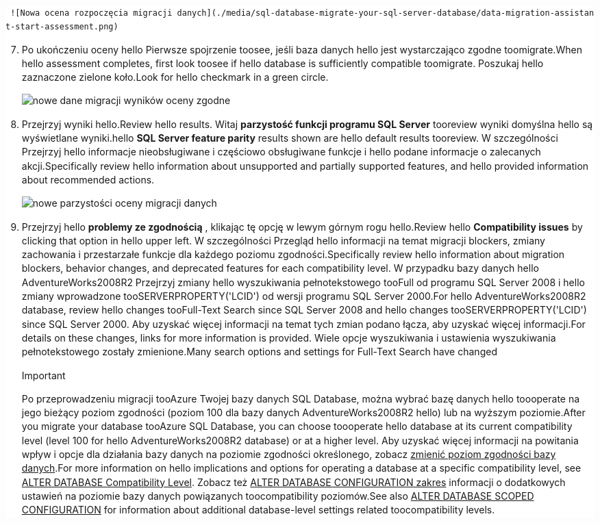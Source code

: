      ![Nowa ocena rozpoczęcia migracji danych](./media/sql-database-migrate-your-sql-server-database/data-migration-assistant-start-assessment.png)

7. <span data-ttu-id="d8257-140">Po ukończeniu oceny hello Pierwsze spojrzenie toosee, jeśli baza danych hello jest wystarczająco zgodne toomigrate.</span><span class="sxs-lookup"><span data-stu-id="d8257-140">When hello assessment completes, first look toosee if hello database is sufficiently compatible toomigrate.</span></span> <span data-ttu-id="d8257-141">Poszukaj hello zaznaczone zielone koło.</span><span class="sxs-lookup"><span data-stu-id="d8257-141">Look for hello checkmark in a green circle.</span></span>

     ![nowe dane migracji wyników oceny zgodne](./media/sql-database-migrate-your-sql-server-database/data-migration-assistant-assessment-results-compatible.png)

8. <span data-ttu-id="d8257-143">Przejrzyj wyniki hello.</span><span class="sxs-lookup"><span data-stu-id="d8257-143">Review hello results.</span></span> <span data-ttu-id="d8257-144">Witaj **parzystość funkcji programu SQL Server** tooreview wyniki domyślna hello są wyświetlane wyniki.</span><span class="sxs-lookup"><span data-stu-id="d8257-144">hello **SQL Server feature parity** results shown are hello default results tooreview.</span></span> <span data-ttu-id="d8257-145">W szczególności Przejrzyj hello informacje nieobsługiwane i częściowo obsługiwane funkcje i hello podane informacje o zalecanych akcji.</span><span class="sxs-lookup"><span data-stu-id="d8257-145">Specifically review hello information about unsupported and partially supported features, and hello provided information about recommended actions.</span></span> 

     ![nowe parzystości oceny migracji danych](./media/sql-database-migrate-your-sql-server-database/data-migration-assistant-assessment-results-parity.png)

9. <span data-ttu-id="d8257-147">Przejrzyj hello **problemy ze zgodnością** , klikając tę opcję w lewym górnym rogu hello.</span><span class="sxs-lookup"><span data-stu-id="d8257-147">Review hello **Compatibility issues** by clicking that option in hello upper left.</span></span> <span data-ttu-id="d8257-148">W szczególności Przegląd hello informacji na temat migracji blockers, zmiany zachowania i przestarzałe funkcje dla każdego poziomu zgodności.</span><span class="sxs-lookup"><span data-stu-id="d8257-148">Specifically review hello information about migration blockers, behavior changes, and deprecated features for each compatibility level.</span></span> <span data-ttu-id="d8257-149">W przypadku bazy danych hello AdventureWorks2008R2 Przejrzyj zmiany hello wyszukiwania pełnotekstowego tooFull od programu SQL Server 2008 i hello zmiany wprowadzone tooSERVERPROPERTY('LCID') od wersji programu SQL Server 2000.</span><span class="sxs-lookup"><span data-stu-id="d8257-149">For hello AdventureWorks2008R2 database, review hello changes tooFull-Text Search since SQL Server 2008 and hello changes tooSERVERPROPERTY('LCID') since SQL Server 2000.</span></span> <span data-ttu-id="d8257-150">Aby uzyskać więcej informacji na temat tych zmian podano łącza, aby uzyskać więcej informacji.</span><span class="sxs-lookup"><span data-stu-id="d8257-150">For details on these changes, links for more information is provided.</span></span> <span data-ttu-id="d8257-151">Wiele opcje wyszukiwania i ustawienia wyszukiwania pełnotekstowego zostały zmienione.</span><span class="sxs-lookup"><span data-stu-id="d8257-151">Many search options and settings for Full-Text Search have changed</span></span> 

   > [!IMPORTANT] 
   > <span data-ttu-id="d8257-152">Po przeprowadzeniu migracji tooAzure Twojej bazy danych SQL Database, można wybrać bazę danych hello toooperate na jego bieżący poziom zgodności (poziom 100 dla bazy danych AdventureWorks2008R2 hello) lub na wyższym poziomie.</span><span class="sxs-lookup"><span data-stu-id="d8257-152">After you migrate your database tooAzure SQL Database, you can choose toooperate hello database at its current compatibility level (level 100 for hello AdventureWorks2008R2 database) or at a higher level.</span></span> <span data-ttu-id="d8257-153">Aby uzyskać więcej informacji na powitania wpływ i opcje dla działania bazy danych na poziomie zgodności określonego, zobacz [zmienić poziom zgodności bazy danych](https://docs.microsoft.com/sql/t-sql/statements/alter-database-transact-sql-compatibility-level).</span><span class="sxs-lookup"><span data-stu-id="d8257-153">For more information on hello implications and options for operating a database at a specific compatibility level, see [ALTER DATABASE Compatibility Level](https://docs.microsoft.com/sql/t-sql/statements/alter-database-transact-sql-compatibility-level).</span></span> <span data-ttu-id="d8257-154">Zobacz też [ALTER DATABASE CONFIGURATION zakres](https://docs.microsoft.com/sql/t-sql/statements/alter-database-scoped-configuration-transact-sql) informacji o dodatkowych ustawień na poziomie bazy danych powiązanych toocompatibility poziomów.</span><span class="sxs-lookup"><span data-stu-id="d8257-154">See also [ALTER DATABASE SCOPED CONFIGURATION](https://docs.microsoft.com/sql/t-sql/statements/alter-database-scoped-configuration-transact-sql) for information about additional database-level settings related toocompatibility levels.</span></span>
   >
